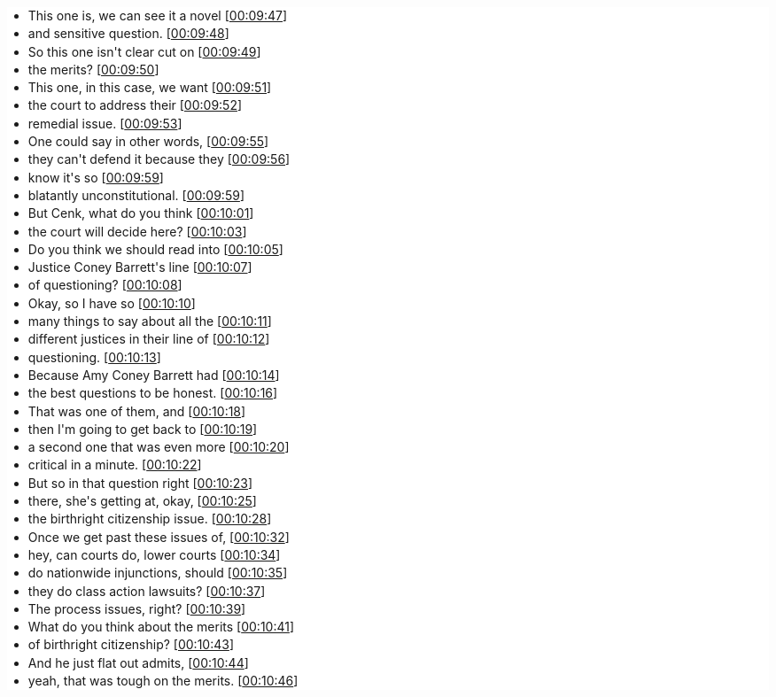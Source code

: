 *  This one is, we can see it a novel [[00:09:47](https://www.youtube.com/watch?v=-yuUxVA8a3o&t=587.0s)]
*  and sensitive question. [[00:09:48](https://www.youtube.com/watch?v=-yuUxVA8a3o&t=588.48s)]
*  So this one isn't clear cut on [[00:09:49](https://www.youtube.com/watch?v=-yuUxVA8a3o&t=589.52s)]
*  the merits? [[00:09:50](https://www.youtube.com/watch?v=-yuUxVA8a3o&t=590.64s)]
*  This one, in this case, we want [[00:09:51](https://www.youtube.com/watch?v=-yuUxVA8a3o&t=591.24s)]
*  the court to address their [[00:09:52](https://www.youtube.com/watch?v=-yuUxVA8a3o&t=592.64s)]
*  remedial issue. [[00:09:53](https://www.youtube.com/watch?v=-yuUxVA8a3o&t=593.92s)]
*  One could say in other words, [[00:09:55](https://www.youtube.com/watch?v=-yuUxVA8a3o&t=595.04s)]
*  they can't defend it because they [[00:09:56](https://www.youtube.com/watch?v=-yuUxVA8a3o&t=596.84s)]
*  know it's so [[00:09:59](https://www.youtube.com/watch?v=-yuUxVA8a3o&t=599.2s)]
*  blatantly unconstitutional. [[00:09:59](https://www.youtube.com/watch?v=-yuUxVA8a3o&t=599.96s)]
*  But Cenk, what do you think [[00:10:01](https://www.youtube.com/watch?v=-yuUxVA8a3o&t=601.72s)]
*  the court will decide here? [[00:10:03](https://www.youtube.com/watch?v=-yuUxVA8a3o&t=603.6800000000001s)]
*  Do you think we should read into [[00:10:05](https://www.youtube.com/watch?v=-yuUxVA8a3o&t=605.2s)]
*  Justice Coney Barrett's line [[00:10:07](https://www.youtube.com/watch?v=-yuUxVA8a3o&t=607.0400000000001s)]
*  of questioning? [[00:10:08](https://www.youtube.com/watch?v=-yuUxVA8a3o&t=608.76s)]
*  Okay, so I have so [[00:10:10](https://www.youtube.com/watch?v=-yuUxVA8a3o&t=610.2s)]
*  many things to say about all the [[00:10:11](https://www.youtube.com/watch?v=-yuUxVA8a3o&t=611.0s)]
*  different justices in their line of [[00:10:12](https://www.youtube.com/watch?v=-yuUxVA8a3o&t=612.2800000000001s)]
*  questioning. [[00:10:13](https://www.youtube.com/watch?v=-yuUxVA8a3o&t=613.76s)]
*  Because Amy Coney Barrett had [[00:10:14](https://www.youtube.com/watch?v=-yuUxVA8a3o&t=614.76s)]
*  the best questions to be honest. [[00:10:16](https://www.youtube.com/watch?v=-yuUxVA8a3o&t=616.2800000000001s)]
*  That was one of them, and [[00:10:18](https://www.youtube.com/watch?v=-yuUxVA8a3o&t=618.6800000000001s)]
*  then I'm going to get back to [[00:10:19](https://www.youtube.com/watch?v=-yuUxVA8a3o&t=619.76s)]
*  a second one that was even more [[00:10:20](https://www.youtube.com/watch?v=-yuUxVA8a3o&t=620.9200000000001s)]
*  critical in a minute. [[00:10:22](https://www.youtube.com/watch?v=-yuUxVA8a3o&t=622.24s)]
*  But so in that question right [[00:10:23](https://www.youtube.com/watch?v=-yuUxVA8a3o&t=623.96s)]
*  there, she's getting at, okay, [[00:10:25](https://www.youtube.com/watch?v=-yuUxVA8a3o&t=625.8000000000001s)]
*  the birthright citizenship issue. [[00:10:28](https://www.youtube.com/watch?v=-yuUxVA8a3o&t=628.56s)]
*  Once we get past these issues of, [[00:10:32](https://www.youtube.com/watch?v=-yuUxVA8a3o&t=632.12s)]
*  hey, can courts do, lower courts [[00:10:34](https://www.youtube.com/watch?v=-yuUxVA8a3o&t=634.12s)]
*  do nationwide injunctions, should [[00:10:35](https://www.youtube.com/watch?v=-yuUxVA8a3o&t=635.9599999999999s)]
*  they do class action lawsuits? [[00:10:37](https://www.youtube.com/watch?v=-yuUxVA8a3o&t=637.9599999999999s)]
*  The process issues, right? [[00:10:39](https://www.youtube.com/watch?v=-yuUxVA8a3o&t=639.88s)]
*  What do you think about the merits [[00:10:41](https://www.youtube.com/watch?v=-yuUxVA8a3o&t=641.9599999999999s)]
*  of birthright citizenship? [[00:10:43](https://www.youtube.com/watch?v=-yuUxVA8a3o&t=643.36s)]
*  And he just flat out admits, [[00:10:44](https://www.youtube.com/watch?v=-yuUxVA8a3o&t=644.7199999999999s)]
*  yeah, that was tough on the merits. [[00:10:46](https://www.youtube.com/watch?v=-yuUxVA8a3o&t=646.3199999999999s)]